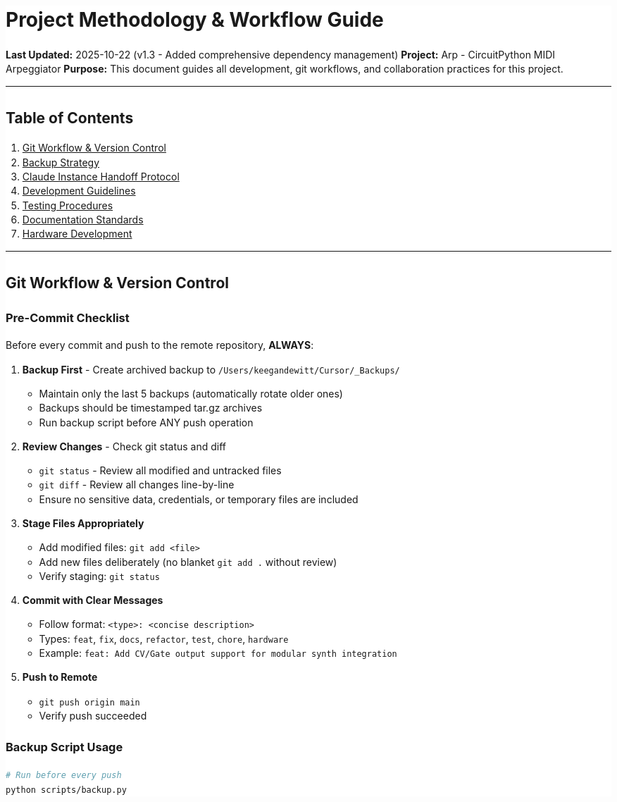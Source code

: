 # Project Methodology & Workflow Guide

**Last Updated:** 2025-10-22 (v1.3 - Added comprehensive dependency management)
**Project:** Arp - CircuitPython MIDI Arpeggiator
**Purpose:** This document guides all development, git workflows, and collaboration practices for this project.

---

## Table of Contents
1. [Git Workflow & Version Control](#git-workflow--version-control)
2. [Backup Strategy](#backup-strategy)
3. [Claude Instance Handoff Protocol](#claude-instance-handoff-protocol)
4. [Development Guidelines](#development-guidelines)
5. [Testing Procedures](#testing-procedures)
6. [Documentation Standards](#documentation-standards)
7. [Hardware Development](#hardware-development)

---

## Git Workflow & Version Control

### Pre-Commit Checklist
Before every commit and push to the remote repository, **ALWAYS**:

1. **Backup First** - Create archived backup to `/Users/keegandewitt/Cursor/_Backups/`
   - Maintain only the last 5 backups (automatically rotate older ones)
   - Backups should be timestamped tar.gz archives
   - Run backup script before ANY push operation

2. **Review Changes** - Check git status and diff
   - `git status` - Review all modified and untracked files
   - `git diff` - Review all changes line-by-line
   - Ensure no sensitive data, credentials, or temporary files are included

3. **Stage Files Appropriately**
   - Add modified files: `git add <file>`
   - Add new files deliberately (no blanket `git add .` without review)
   - Verify staging: `git status`

4. **Commit with Clear Messages**
   - Follow format: `<type>: <concise description>`
   - Types: `feat`, `fix`, `docs`, `refactor`, `test`, `chore`, `hardware`
   - Example: `feat: Add CV/Gate output support for modular synth integration`

5. **Push to Remote**
   - `git push origin main`
   - Verify push succeeded

### Backup Script Usage
```bash
# Run before every push
python scripts/backup.py
```

